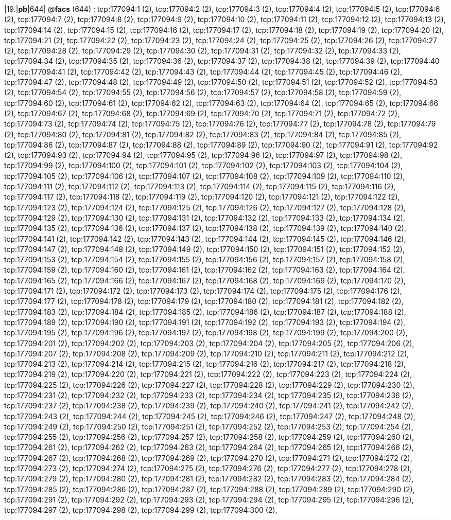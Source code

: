 |19.|__pb__|644| @__facs__ (644) : tcp:177094:1 (2), tcp:177094:2 (2), tcp:177094:3 (2), tcp:177094:4 (2), tcp:177094:5 (2), tcp:177094:6 (2), tcp:177094:7 (2), tcp:177094:8 (2), tcp:177094:9 (2), tcp:177094:10 (2), tcp:177094:11 (2), tcp:177094:12 (2), tcp:177094:13 (2), tcp:177094:14 (2), tcp:177094:15 (2), tcp:177094:16 (2), tcp:177094:17 (2), tcp:177094:18 (2), tcp:177094:19 (2), tcp:177094:20 (2), tcp:177094:21 (2), tcp:177094:22 (2), tcp:177094:23 (2), tcp:177094:24 (2), tcp:177094:25 (2), tcp:177094:26 (2), tcp:177094:27 (2), tcp:177094:28 (2), tcp:177094:29 (2), tcp:177094:30 (2), tcp:177094:31 (2), tcp:177094:32 (2), tcp:177094:33 (2), tcp:177094:34 (2), tcp:177094:35 (2), tcp:177094:36 (2), tcp:177094:37 (2), tcp:177094:38 (2), tcp:177094:39 (2), tcp:177094:40 (2), tcp:177094:41 (2), tcp:177094:42 (2), tcp:177094:43 (2), tcp:177094:44 (2), tcp:177094:45 (2), tcp:177094:46 (2), tcp:177094:47 (2), tcp:177094:48 (2), tcp:177094:49 (2), tcp:177094:50 (2), tcp:177094:51 (2), tcp:177094:52 (2), tcp:177094:53 (2), tcp:177094:54 (2), tcp:177094:55 (2), tcp:177094:56 (2), tcp:177094:57 (2), tcp:177094:58 (2), tcp:177094:59 (2), tcp:177094:60 (2), tcp:177094:61 (2), tcp:177094:62 (2), tcp:177094:63 (2), tcp:177094:64 (2), tcp:177094:65 (2), tcp:177094:66 (2), tcp:177094:67 (2), tcp:177094:68 (2), tcp:177094:69 (2), tcp:177094:70 (2), tcp:177094:71 (2), tcp:177094:72 (2), tcp:177094:73 (2), tcp:177094:74 (2), tcp:177094:75 (2), tcp:177094:76 (2), tcp:177094:77 (2), tcp:177094:78 (2), tcp:177094:79 (2), tcp:177094:80 (2), tcp:177094:81 (2), tcp:177094:82 (2), tcp:177094:83 (2), tcp:177094:84 (2), tcp:177094:85 (2), tcp:177094:86 (2), tcp:177094:87 (2), tcp:177094:88 (2), tcp:177094:89 (2), tcp:177094:90 (2), tcp:177094:91 (2), tcp:177094:92 (2), tcp:177094:93 (2), tcp:177094:94 (2), tcp:177094:95 (2), tcp:177094:96 (2), tcp:177094:97 (2), tcp:177094:98 (2), tcp:177094:99 (2), tcp:177094:100 (2), tcp:177094:101 (2), tcp:177094:102 (2), tcp:177094:103 (2), tcp:177094:104 (2), tcp:177094:105 (2), tcp:177094:106 (2), tcp:177094:107 (2), tcp:177094:108 (2), tcp:177094:109 (2), tcp:177094:110 (2), tcp:177094:111 (2), tcp:177094:112 (2), tcp:177094:113 (2), tcp:177094:114 (2), tcp:177094:115 (2), tcp:177094:116 (2), tcp:177094:117 (2), tcp:177094:118 (2), tcp:177094:119 (2), tcp:177094:120 (2), tcp:177094:121 (2), tcp:177094:122 (2), tcp:177094:123 (2), tcp:177094:124 (2), tcp:177094:125 (2), tcp:177094:126 (2), tcp:177094:127 (2), tcp:177094:128 (2), tcp:177094:129 (2), tcp:177094:130 (2), tcp:177094:131 (2), tcp:177094:132 (2), tcp:177094:133 (2), tcp:177094:134 (2), tcp:177094:135 (2), tcp:177094:136 (2), tcp:177094:137 (2), tcp:177094:138 (2), tcp:177094:139 (2), tcp:177094:140 (2), tcp:177094:141 (2), tcp:177094:142 (2), tcp:177094:143 (2), tcp:177094:144 (2), tcp:177094:145 (2), tcp:177094:146 (2), tcp:177094:147 (2), tcp:177094:148 (2), tcp:177094:149 (2), tcp:177094:150 (2), tcp:177094:151 (2), tcp:177094:152 (2), tcp:177094:153 (2), tcp:177094:154 (2), tcp:177094:155 (2), tcp:177094:156 (2), tcp:177094:157 (2), tcp:177094:158 (2), tcp:177094:159 (2), tcp:177094:160 (2), tcp:177094:161 (2), tcp:177094:162 (2), tcp:177094:163 (2), tcp:177094:164 (2), tcp:177094:165 (2), tcp:177094:166 (2), tcp:177094:167 (2), tcp:177094:168 (2), tcp:177094:169 (2), tcp:177094:170 (2), tcp:177094:171 (2), tcp:177094:172 (2), tcp:177094:173 (2), tcp:177094:174 (2), tcp:177094:175 (2), tcp:177094:176 (2), tcp:177094:177 (2), tcp:177094:178 (2), tcp:177094:179 (2), tcp:177094:180 (2), tcp:177094:181 (2), tcp:177094:182 (2), tcp:177094:183 (2), tcp:177094:184 (2), tcp:177094:185 (2), tcp:177094:186 (2), tcp:177094:187 (2), tcp:177094:188 (2), tcp:177094:189 (2), tcp:177094:190 (2), tcp:177094:191 (2), tcp:177094:192 (2), tcp:177094:193 (2), tcp:177094:194 (2), tcp:177094:195 (2), tcp:177094:196 (2), tcp:177094:197 (2), tcp:177094:198 (2), tcp:177094:199 (2), tcp:177094:200 (2), tcp:177094:201 (2), tcp:177094:202 (2), tcp:177094:203 (2), tcp:177094:204 (2), tcp:177094:205 (2), tcp:177094:206 (2), tcp:177094:207 (2), tcp:177094:208 (2), tcp:177094:209 (2), tcp:177094:210 (2), tcp:177094:211 (2), tcp:177094:212 (2), tcp:177094:213 (2), tcp:177094:214 (2), tcp:177094:215 (2), tcp:177094:216 (2), tcp:177094:217 (2), tcp:177094:218 (2), tcp:177094:219 (2), tcp:177094:220 (2), tcp:177094:221 (2), tcp:177094:222 (2), tcp:177094:223 (2), tcp:177094:224 (2), tcp:177094:225 (2), tcp:177094:226 (2), tcp:177094:227 (2), tcp:177094:228 (2), tcp:177094:229 (2), tcp:177094:230 (2), tcp:177094:231 (2), tcp:177094:232 (2), tcp:177094:233 (2), tcp:177094:234 (2), tcp:177094:235 (2), tcp:177094:236 (2), tcp:177094:237 (2), tcp:177094:238 (2), tcp:177094:239 (2), tcp:177094:240 (2), tcp:177094:241 (2), tcp:177094:242 (2), tcp:177094:243 (2), tcp:177094:244 (2), tcp:177094:245 (2), tcp:177094:246 (2), tcp:177094:247 (2), tcp:177094:248 (2), tcp:177094:249 (2), tcp:177094:250 (2), tcp:177094:251 (2), tcp:177094:252 (2), tcp:177094:253 (2), tcp:177094:254 (2), tcp:177094:255 (2), tcp:177094:256 (2), tcp:177094:257 (2), tcp:177094:258 (2), tcp:177094:259 (2), tcp:177094:260 (2), tcp:177094:261 (2), tcp:177094:262 (2), tcp:177094:263 (2), tcp:177094:264 (2), tcp:177094:265 (2), tcp:177094:266 (2), tcp:177094:267 (2), tcp:177094:268 (2), tcp:177094:269 (2), tcp:177094:270 (2), tcp:177094:271 (2), tcp:177094:272 (2), tcp:177094:273 (2), tcp:177094:274 (2), tcp:177094:275 (2), tcp:177094:276 (2), tcp:177094:277 (2), tcp:177094:278 (2), tcp:177094:279 (2), tcp:177094:280 (2), tcp:177094:281 (2), tcp:177094:282 (2), tcp:177094:283 (2), tcp:177094:284 (2), tcp:177094:285 (2), tcp:177094:286 (2), tcp:177094:287 (2), tcp:177094:288 (2), tcp:177094:289 (2), tcp:177094:290 (2), tcp:177094:291 (2), tcp:177094:292 (2), tcp:177094:293 (2), tcp:177094:294 (2), tcp:177094:295 (2), tcp:177094:296 (2), tcp:177094:297 (2), tcp:177094:298 (2), tcp:177094:299 (2), tcp:177094:300 (2),